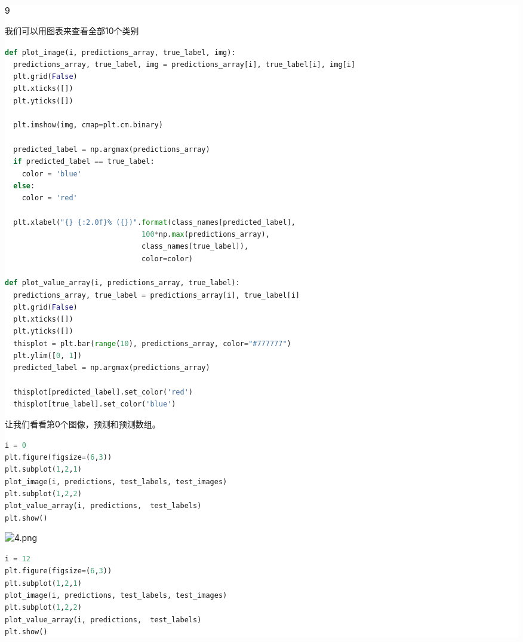 9

我们可以用图表来查看全部10个类别

```python
def plot_image(i, predictions_array, true_label, img):
  predictions_array, true_label, img = predictions_array[i], true_label[i], img[i]
  plt.grid(False)
  plt.xticks([])
  plt.yticks([])
  
  plt.imshow(img, cmap=plt.cm.binary)
  
  predicted_label = np.argmax(predictions_array)
  if predicted_label == true_label:
    color = 'blue'
  else:
    color = 'red'
  
  plt.xlabel("{} {:2.0f}% ({})".format(class_names[predicted_label],
                                100*np.max(predictions_array),
                                class_names[true_label]),
                                color=color)

def plot_value_array(i, predictions_array, true_label):
  predictions_array, true_label = predictions_array[i], true_label[i]
  plt.grid(False)
  plt.xticks([])
  plt.yticks([])
  thisplot = plt.bar(range(10), predictions_array, color="#777777")
  plt.ylim([0, 1])
  predicted_label = np.argmax(predictions_array)
  
  thisplot[predicted_label].set_color('red')
  thisplot[true_label].set_color('blue')
```

让我们看看第0个图像，预测和预测数组。


```python
i = 0
plt.figure(figsize=(6,3))
plt.subplot(1,2,1)
plot_image(i, predictions, test_labels, test_images)
plt.subplot(1,2,2)
plot_value_array(i, predictions,  test_labels)
plt.show()
```

![4.png](https://i.loli.net/2019/08/20/vJHqX6LogKsxzjW.png)

```python
i = 12
plt.figure(figsize=(6,3))
plt.subplot(1,2,1)
plot_image(i, predictions, test_labels, test_images)
plt.subplot(1,2,2)
plot_value_array(i, predictions,  test_labels)
plt.show()
```
